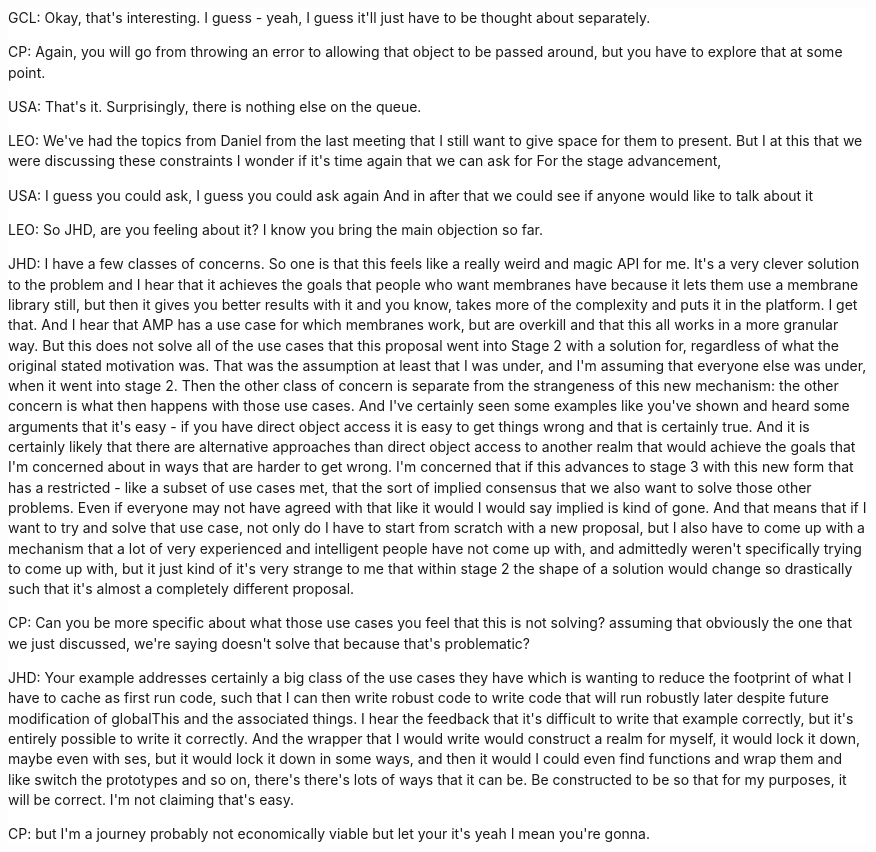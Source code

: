 GCL: Okay, that's interesting. I guess - yeah, I guess it'll just have to be thought about separately.

CP:  Again, you will go from throwing an error to allowing that object to be passed around, but you have to explore that at some point.

USA: That's it. Surprisingly, there is nothing else on the queue.

LEO: We've had the topics from Daniel from the last meeting that I still want to give space for them to present. But I at this that we were discussing these constraints I wonder if it's time again that we can ask for For the stage advancement, 

USA: I guess you could ask, I guess you could ask again And in after that we could see if anyone would like to talk about it

LEO: So JHD, are you feeling about it? I know you bring the main objection so far.

JHD: I have a few classes of concerns. So one is that this feels like a really weird and magic API for me. It's a very clever solution to the problem and I hear that it achieves the goals that people who want membranes have because it lets them use a membrane library still, but then it gives you better results with it and you know, takes more of the complexity and puts it in the platform. I get that. And I hear that AMP has a use case for which membranes work, but are overkill and that this all works in a more granular way. But this does not solve all of the use cases that this proposal went into Stage 2 with a solution for, regardless of what the original stated motivation was. That was the assumption at least that I was under, and I'm assuming that everyone else was under, when it went into stage 2. Then the other class of concern is separate from the strangeness of this new mechanism: the other concern is what then happens with those use cases. And I've certainly seen some examples like you've shown and heard some arguments that it's easy - if you have direct object access it is easy to get things wrong and that is certainly true. And it is certainly likely that there are alternative approaches than direct object access to another realm that would achieve the goals that I'm concerned about in ways that are harder to get wrong. I'm concerned that if this advances to stage 3 with this new form that has a restricted - like a subset of use cases met, that the sort of implied consensus that we also want to solve those other problems. Even if everyone may not have agreed with that like it would I would say implied is kind of gone. And that means that if I want to try and solve that use case, not only do I have to start from scratch with a new proposal, but I also have to come up with a mechanism that a lot of very experienced and intelligent people have not come up with, and admittedly weren't specifically trying to come up with, but it just kind of it's very strange to me that within stage 2 the shape of a solution would change so drastically such that it's almost a completely different proposal.

CP: Can you be more specific about what those use cases you feel that this is not solving? assuming that obviously the one that we just discussed, we're saying doesn't solve that because that's problematic?

JHD: Your example addresses certainly a big class of the use cases they have which is wanting to reduce the footprint of what I have to cache as first run code, such that I can then write robust code to write code that will run robustly later despite future modification of globalThis and the associated things. I hear the feedback that it's difficult to write that example correctly, but it's entirely possible to write it correctly. And the wrapper that I would write would construct a realm for myself, it would lock it down, maybe even with ses, but it would lock it down in some ways, and then it would I could even find functions and wrap them and like switch the prototypes and so on, there's there's lots of ways that it can be. Be constructed to be so that for my purposes, it will be correct. I'm not claiming that's easy.

CP: but I'm a journey probably not economically viable but let your it's yeah I mean you're gonna. 
